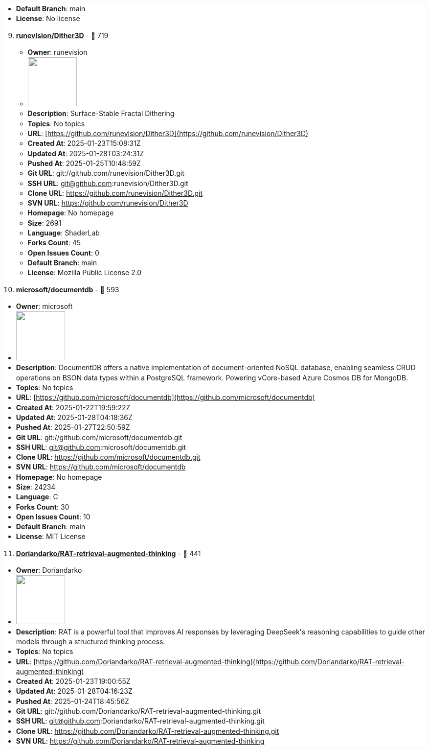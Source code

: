    - **Default Branch**: main
   - **License**: No license

9. **[runevision/Dither3D](https://github.com/runevision/Dither3D)** - 🌟 719
   - **Owner**: runevision
   - <img src="https://avatars.githubusercontent.com/u/6685642?v=4" width="100" height="100">
   - **Description**: Surface-Stable Fractal Dithering
   - **Topics**: No topics
   - **URL**: [https://github.com/runevision/Dither3D](https://github.com/runevision/Dither3D)
   - **Created At**: 2025-01-23T15:08:31Z
   - **Updated At**: 2025-01-28T03:24:31Z
   - **Pushed At**: 2025-01-25T10:48:59Z
   - **Git URL**: git://github.com/runevision/Dither3D.git
   - **SSH URL**: git@github.com:runevision/Dither3D.git
   - **Clone URL**: https://github.com/runevision/Dither3D.git
   - **SVN URL**: https://github.com/runevision/Dither3D
   - **Homepage**: No homepage
   - **Size**: 2691
   - **Language**: ShaderLab
   - **Forks Count**: 45
   - **Open Issues Count**: 0
   - **Default Branch**: main
   - **License**: Mozilla Public License 2.0

10. **[microsoft/documentdb](https://github.com/microsoft/documentdb)** - 🌟 593
   - **Owner**: microsoft
   - <img src="https://avatars.githubusercontent.com/u/6154722?v=4" width="100" height="100">
   - **Description**: DocumentDB offers a native implementation of document-oriented NoSQL database, enabling seamless CRUD operations on BSON data types within a PostgreSQL framework. Powering vCore-based Azure Cosmos DB for MongoDB.
   - **Topics**: No topics
   - **URL**: [https://github.com/microsoft/documentdb](https://github.com/microsoft/documentdb)
   - **Created At**: 2025-01-22T19:59:22Z
   - **Updated At**: 2025-01-28T04:18:36Z
   - **Pushed At**: 2025-01-27T22:50:59Z
   - **Git URL**: git://github.com/microsoft/documentdb.git
   - **SSH URL**: git@github.com:microsoft/documentdb.git
   - **Clone URL**: https://github.com/microsoft/documentdb.git
   - **SVN URL**: https://github.com/microsoft/documentdb
   - **Homepage**: No homepage
   - **Size**: 24234
   - **Language**: C
   - **Forks Count**: 30
   - **Open Issues Count**: 10
   - **Default Branch**: main
   - **License**: MIT License

11. **[Doriandarko/RAT-retrieval-augmented-thinking](https://github.com/Doriandarko/RAT-retrieval-augmented-thinking)** - 🌟 441
   - **Owner**: Doriandarko
   - <img src="https://avatars.githubusercontent.com/u/1247180?v=4" width="100" height="100">
   - **Description**: RAT is a powerful tool that improves AI responses by leveraging DeepSeek's reasoning capabilities to guide other models through a structured thinking process.
   - **Topics**: No topics
   - **URL**: [https://github.com/Doriandarko/RAT-retrieval-augmented-thinking](https://github.com/Doriandarko/RAT-retrieval-augmented-thinking)
   - **Created At**: 2025-01-23T19:00:55Z
   - **Updated At**: 2025-01-28T04:16:23Z
   - **Pushed At**: 2025-01-24T18:45:56Z
   - **Git URL**: git://github.com/Doriandarko/RAT-retrieval-augmented-thinking.git
   - **SSH URL**: git@github.com:Doriandarko/RAT-retrieval-augmented-thinking.git
   - **Clone URL**: https://github.com/Doriandarko/RAT-retrieval-augmented-thinking.git
   - **SVN URL**: https://github.com/Doriandarko/RAT-retrieval-augmented-thinking